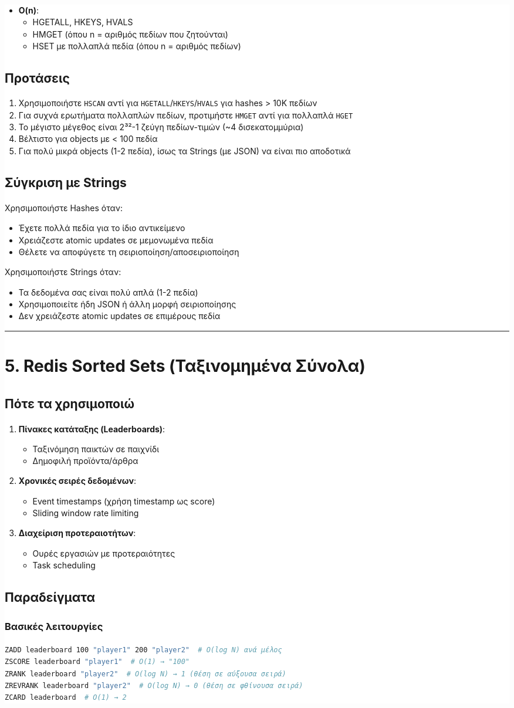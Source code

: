 - **O(n)**:
  - HGETALL, HKEYS, HVALS
  - HMGET (όπου n = αριθμός πεδίων που ζητούνται)
  - HSET με πολλαπλά πεδία (όπου n = αριθμός πεδίων)

## Προτάσεις

1. Χρησιμοποιήστε `HSCAN` αντί για `HGETALL`/`HKEYS`/`HVALS` για hashes > 10K πεδίων
2. Για συχνά ερωτήματα πολλαπλών πεδίων, προτιμήστε `HMGET` αντί για πολλαπλά `HGET`
3. Το μέγιστο μέγεθος είναι 2³²-1 ζεύγη πεδίων-τιμών (~4 δισεκατομμύρια)
4. Βέλτιστο για objects με < 100 πεδία
5. Για πολύ μικρά objects (1-2 πεδία), ίσως τα Strings (με JSON) να είναι πιο αποδοτικά

## Σύγκριση με Strings

Χρησιμοποιήστε Hashes όταν:
- Έχετε πολλά πεδία για το ίδιο αντικείμενο
- Χρειάζεστε atomic updates σε μεμονωμένα πεδία
- Θέλετε να αποφύγετε τη σειριοποίηση/αποσειριοποίηση

Χρησιμοποιήστε Strings όταν:
- Τα δεδομένα σας είναι πολύ απλά (1-2 πεδία)
- Χρησιμοποιείτε ήδη JSON ή άλλη μορφή σειριοποίησης
- Δεν χρειάζεστε atomic updates σε επιμέρους πεδία

---

# 5. Redis Sorted Sets (Ταξινομημένα Σύνολα)

## Πότε τα χρησιμοποιώ

1. **Πίνακες κατάταξης (Leaderboards)**:
   - Ταξινόμηση παικτών σε παιχνίδι
   - Δημοφιλή προϊόντα/άρθρα

2. **Χρονικές σειρές δεδομένων**:
   - Event timestamps (χρήση timestamp ως score)
   - Sliding window rate limiting

3. **Διαχείριση προτεραιοτήτων**:
   - Ουρές εργασιών με προτεραιότητες
   - Task scheduling

## Παραδείγματα

### Βασικές λειτουργίες
```bash
ZADD leaderboard 100 "player1" 200 "player2"  # O(log N) ανά μέλος
ZSCORE leaderboard "player1"  # O(1) → "100"
ZRANK leaderboard "player2"  # O(log N) → 1 (θέση σε αύξουσα σειρά)
ZREVRANK leaderboard "player2"  # O(log N) → 0 (θέση σε φθίνουσα σειρά)
ZCARD leaderboard  # O(1) → 2
```
